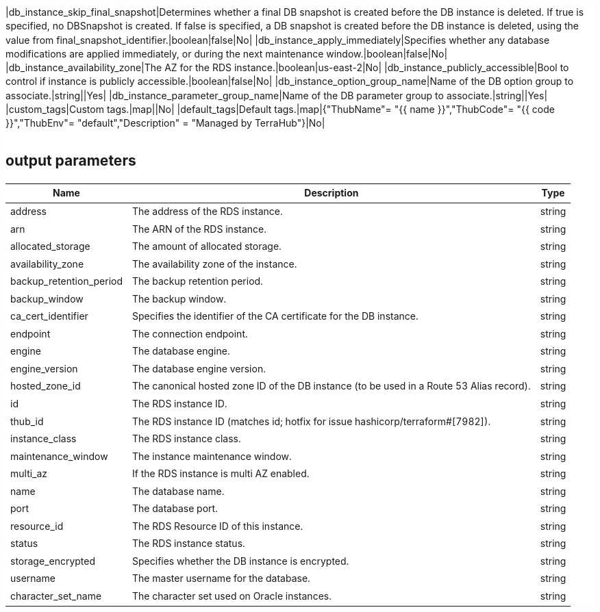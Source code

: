|db_instance_skip_final_snapshot|Determines whether a final DB snapshot is created before the DB instance is deleted. If true is specified, no DBSnapshot is created. If false is specified, a DB snapshot is created before the DB instance is deleted, using the value from final_snapshot_identifier.|boolean|false|No|
|db_instance_apply_immediately|Specifies whether any database modifications are applied immediately, or during the next maintenance window.|boolean|false|No|
|db_instance_availability_zone|The AZ for the RDS instance.|boolean|us-east-2|No|
|db_instance_publicly_accessible|Bool to control if instance is publicly accessible.|boolean|false|No|
|db_instance_option_group_name|Name of the DB option group to associate.|string||Yes|
|db_instance_parameter_group_name|Name of the DB parameter group to associate.|string||Yes|
|custom_tags|Custom tags.|map||No|
|default_tags|Default tags.|map|{"ThubName"= "{{ name }}","ThubCode"= "{{ code }}","ThubEnv"= "default","Description" = "Managed by TerraHub"}|No|

## output parameters

| Name | Description | Type |
|------|-------------|:----:|
|address|The address of the RDS instance.|string|
|arn|The ARN of the RDS instance.|string|
|allocated_storage|The amount of allocated storage.|string|
|availability_zone|The availability zone of the instance.|string|
|backup_retention_period|The backup retention period.|string|
|backup_window|The backup window.|string|
|ca_cert_identifier|Specifies the identifier of the CA certificate for the DB instance.|string|
|endpoint|The connection endpoint.|string|
|engine|The database engine.|string|
|engine_version|The database engine version.|string|
|hosted_zone_id|The canonical hosted zone ID of the DB instance (to be used in a Route 53 Alias record).|string|
|id|The RDS instance ID.|string|
|thub_id|The RDS instance ID (matches id; hotfix for issue hashicorp/terraform#[7982]).|string|
|instance_class|The RDS instance class.|string|
|maintenance_window|The instance maintenance window.|string|
|multi_az|If the RDS instance is multi AZ enabled.|string|
|name|The database name.|string|
|port|The database port.|string|
|resource_id|The RDS Resource ID of this instance.|string|
|status|The RDS instance status.|string|
|storage_encrypted|Specifies whether the DB instance is encrypted.|string|
|username|The master username for the database.|string|
|character_set_name|The character set used on Oracle instances.|string|
